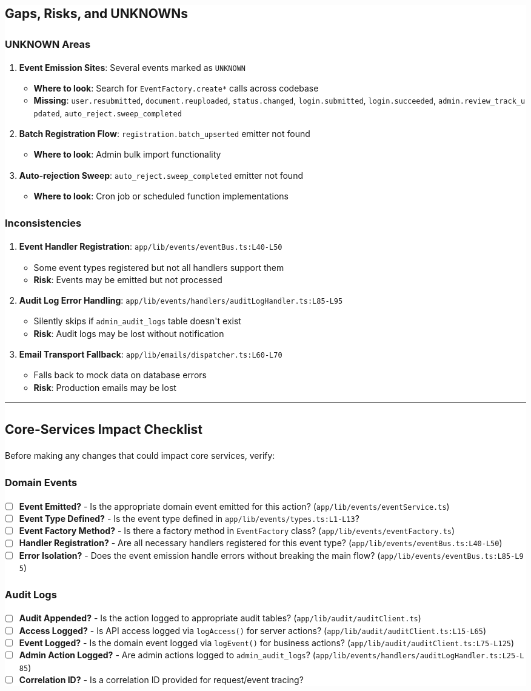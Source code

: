 
## Gaps, Risks, and UNKNOWNs

### UNKNOWN Areas

1. **Event Emission Sites**: Several events marked as `UNKNOWN`
   - **Where to look**: Search for `EventFactory.create*` calls across codebase
   - **Missing**: `user.resubmitted`, `document.reuploaded`, `status.changed`, `login.submitted`, `login.succeeded`, `admin.review_track_updated`, `auto_reject.sweep_completed`

2. **Batch Registration Flow**: `registration.batch_upserted` emitter not found
   - **Where to look**: Admin bulk import functionality

3. **Auto-rejection Sweep**: `auto_reject.sweep_completed` emitter not found
   - **Where to look**: Cron job or scheduled function implementations

### Inconsistencies

1. **Event Handler Registration**: `app/lib/events/eventBus.ts:L40-L50`
   - Some event types registered but not all handlers support them
   - **Risk**: Events may be emitted but not processed

2. **Audit Log Error Handling**: `app/lib/events/handlers/auditLogHandler.ts:L85-L95`
   - Silently skips if `admin_audit_logs` table doesn't exist
   - **Risk**: Audit logs may be lost without notification

3. **Email Transport Fallback**: `app/lib/emails/dispatcher.ts:L60-L70`
   - Falls back to mock data on database errors
   - **Risk**: Production emails may be lost

---

## Core-Services Impact Checklist

Before making any changes that could impact core services, verify:

### Domain Events
- [ ] **Event Emitted?** - Is the appropriate domain event emitted for this action? (`app/lib/events/eventService.ts`)
- [ ] **Event Type Defined?** - Is the event type defined in `app/lib/events/types.ts:L1-L13`?
- [ ] **Event Factory Method?** - Is there a factory method in `EventFactory` class? (`app/lib/events/eventFactory.ts`)
- [ ] **Handler Registration?** - Are all necessary handlers registered for this event type? (`app/lib/events/eventBus.ts:L40-L50`)
- [ ] **Error Isolation?** - Does the event emission handle errors without breaking the main flow? (`app/lib/events/eventBus.ts:L85-L95`)

### Audit Logs
- [ ] **Audit Appended?** - Is the action logged to appropriate audit tables? (`app/lib/audit/auditClient.ts`)
- [ ] **Access Logged?** - Is API access logged via `logAccess()` for server actions? (`app/lib/audit/auditClient.ts:L15-L65`)
- [ ] **Event Logged?** - Is the domain event logged via `logEvent()` for business actions? (`app/lib/audit/auditClient.ts:L75-L125`)
- [ ] **Admin Action Logged?** - Are admin actions logged to `admin_audit_logs`? (`app/lib/events/handlers/auditLogHandler.ts:L25-L85`)
- [ ] **Correlation ID?** - Is a correlation ID provided for request/event tracing?

